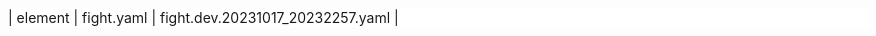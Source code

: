 | element          | fight.yaml                                                                                                                                                                                                                                                                                                                                                                                                                                                                                                                                                                                                                                                                                                                                                                                                                                                                                                                                                                                                                                                                                                                                                                                                                                                                                                                                                                                                                                                                                                                                                                                                                                                                                                                                                                                                                                                                                                                                                                                                                                                                                                                                                                                                                                                                                                                                                                                                                                                                                                                                                                                                                                                                                                                                                                                 | fight.dev.20231017_20232257.yaml
|